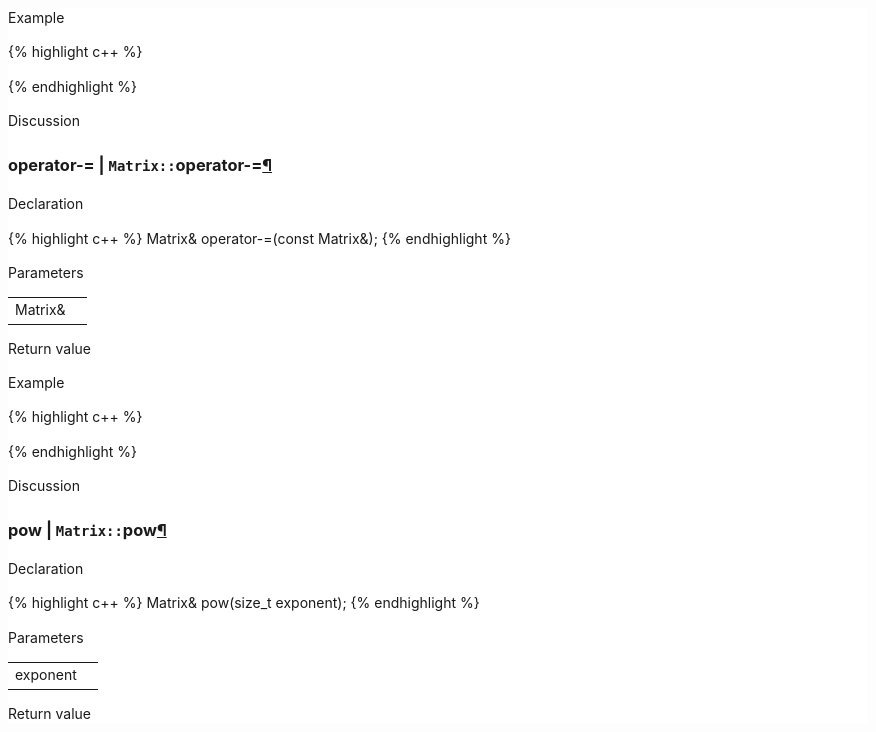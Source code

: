 <p class="doc-section">Example</p>
{% highlight c++ %}

{% endhighlight %}

<p class="doc-section">Discussion</p>
<div>
<p>
	
</p>
</div></div>





<h3 class="anchor doc-header">operator-= | <code class="qualifier">Matrix::</code>operator-=<a class="anchor-link" href="#operator-=" name="operator-=" title="permalink to section">&para;</a></h3>
<div class="block">

<p class="doc-section">Declaration</p>
{% highlight c++ %}
Matrix<T>& operator-=(const Matrix&);
{% endhighlight %}


<p class="doc-section">Parameters</p>
<table class="pretty">
<tr><td>Matrix&</td><td></td></tr>
</table>
<p class="doc-section">Return value</p>

<p class="doc-section">Example</p>
{% highlight c++ %}

{% endhighlight %}

<p class="doc-section">Discussion</p>
<div>
<p>
	
</p>
</div></div>





<h3 class="anchor doc-header">pow | <code class="qualifier">Matrix::</code>pow<a class="anchor-link" href="#pow" name="pow" title="permalink to section">&para;</a></h3>
<div class="block">

<p class="doc-section">Declaration</p>
{% highlight c++ %}
Matrix<T>& pow(size_t exponent);
{% endhighlight %}


<p class="doc-section">Parameters</p>
<table class="pretty">
<tr><td>exponent</td><td></td></tr>
</table>
<p class="doc-section">Return value</p>
